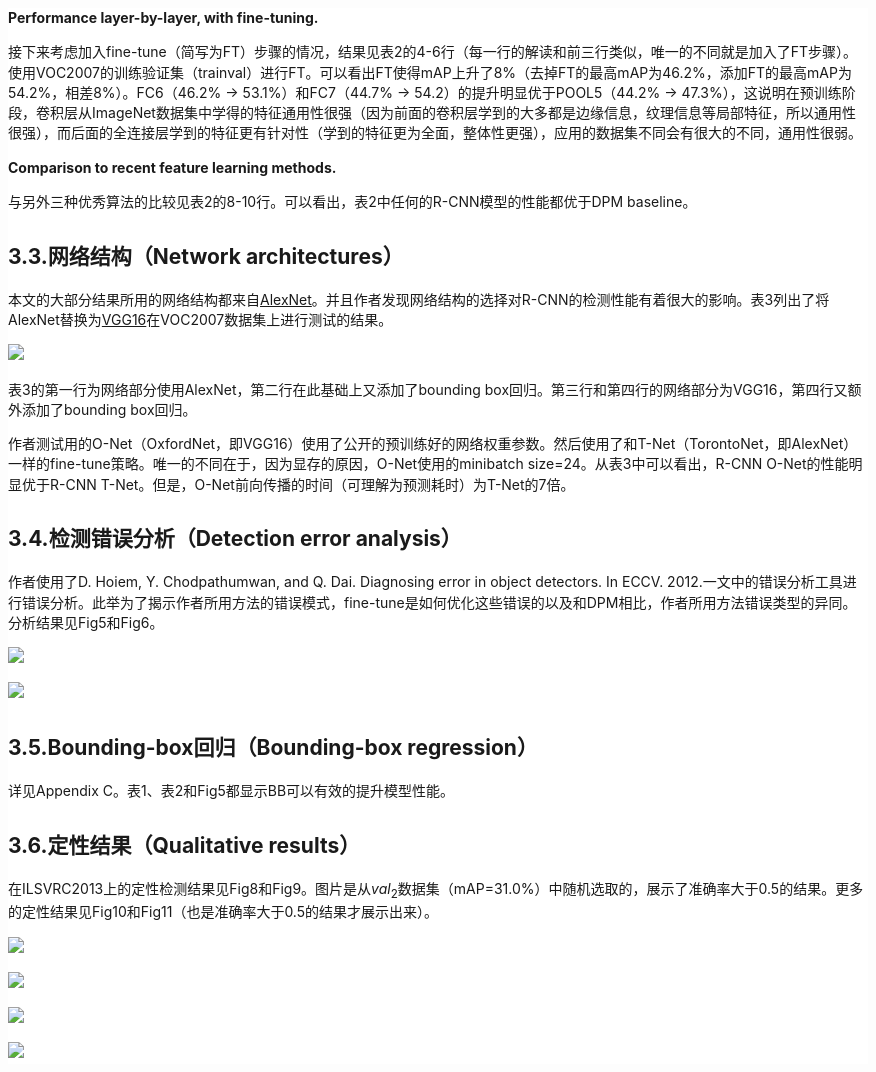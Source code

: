 **Performance layer-by-layer, with fine-tuning.**

接下来考虑加入fine-tune（简写为FT）步骤的情况，结果见表2的4-6行（每一行的解读和前三行类似，唯一的不同就是加入了FT步骤）。使用VOC2007的训练验证集（trainval）进行FT。可以看出FT使得mAP上升了8%（去掉FT的最高mAP为46.2%，添加FT的最高mAP为54.2%，相差8%）。FC6（46.2% $\rightarrow$ 53.1%）和FC7（44.7% $\rightarrow$ 54.2）的提升明显优于POOL5（44.2% $\rightarrow$ 47.3%），这说明在预训练阶段，卷积层从ImageNet数据集中学得的特征通用性很强（因为前面的卷积层学到的大多都是边缘信息，纹理信息等局部特征，所以通用性很强），而后面的全连接层学到的特征更有针对性（学到的特征更为全面，整体性更强），应用的数据集不同会有很大的不同，通用性很弱。

**Comparison to recent feature learning methods.**

与另外三种优秀算法的比较见表2的8-10行。可以看出，表2中任何的R-CNN模型的性能都优于DPM baseline。

## 3.3.网络结构（Network architectures）

本文的大部分结果所用的网络结构都来自[AlexNet](http://shichaoxin.com/2021/02/03/论文阅读-ImageNet-Classification-with-Deep-Convolutional-Neural-Networks/)。并且作者发现网络结构的选择对R-CNN的检测性能有着很大的影响。表3列出了将AlexNet替换为[VGG16](http://shichaoxin.com/2021/02/24/论文阅读-VERY-DEEP-CONVOLUTIONAL-NETWORKS-FOR-LARGE-SCALE-IMAGE-RECOGNITION/)在VOC2007数据集上进行测试的结果。

![](https://github.com/x-jeff/BlogImage/raw/master/AIPapers/RCNN/9.png)

表3的第一行为网络部分使用AlexNet，第二行在此基础上又添加了bounding box回归。第三行和第四行的网络部分为VGG16，第四行又额外添加了bounding box回归。

作者测试用的O-Net（OxfordNet，即VGG16）使用了公开的预训练好的网络权重参数。然后使用了和T-Net（TorontoNet，即AlexNet）一样的fine-tune策略。唯一的不同在于，因为显存的原因，O-Net使用的minibatch size=24。从表3中可以看出，R-CNN O-Net的性能明显优于R-CNN T-Net。但是，O-Net前向传播的时间（可理解为预测耗时）为T-Net的7倍。

## 3.4.检测错误分析（Detection error analysis）

作者使用了D. Hoiem, Y. Chodpathumwan, and Q. Dai. Diagnosing error in object detectors. In ECCV. 2012.一文中的错误分析工具进行错误分析。此举为了揭示作者所用方法的错误模式，fine-tune是如何优化这些错误的以及和DPM相比，作者所用方法错误类型的异同。分析结果见Fig5和Fig6。

![](https://github.com/x-jeff/BlogImage/raw/master/AIPapers/RCNN/10.png)

![](https://github.com/x-jeff/BlogImage/raw/master/AIPapers/RCNN/11.png)

## 3.5.Bounding-box回归（Bounding-box regression）

详见Appendix C。表1、表2和Fig5都显示BB可以有效的提升模型性能。

## 3.6.定性结果（Qualitative results）

在ILSVRC2013上的定性检测结果见Fig8和Fig9。图片是从$val_2$数据集（mAP=31.0%）中随机选取的，展示了准确率大于0.5的结果。更多的定性结果见Fig10和Fig11（也是准确率大于0.5的结果才展示出来）。

![](https://github.com/x-jeff/BlogImage/raw/master/AIPapers/RCNN/12.png)

![](https://github.com/x-jeff/BlogImage/raw/master/AIPapers/RCNN/13.png)

![](https://github.com/x-jeff/BlogImage/raw/master/AIPapers/RCNN/14.png)

![](https://github.com/x-jeff/BlogImage/raw/master/AIPapers/RCNN/15.png)
